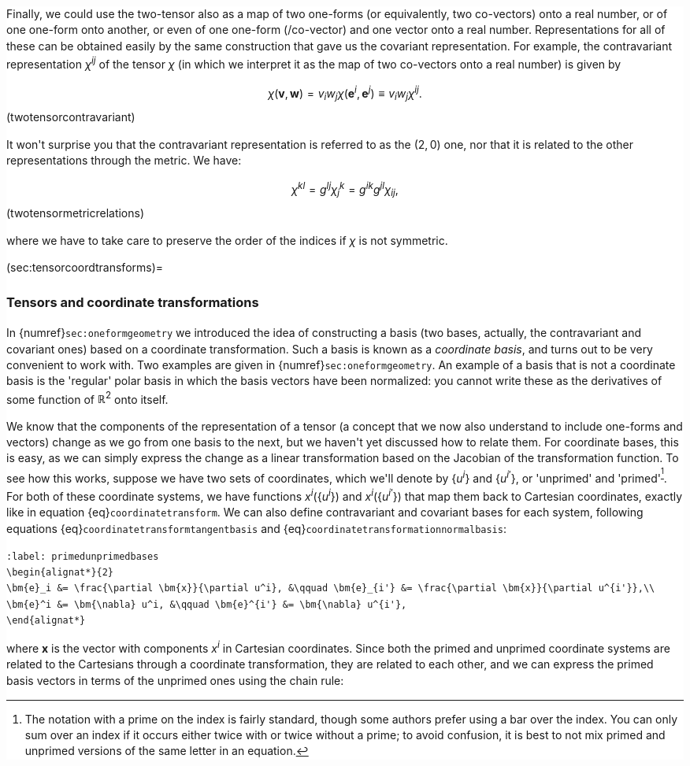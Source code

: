 Finally, we could use the two-tensor also as a map of two one-forms (or equivalently, two co-vectors) onto a real number, or of one one-form onto another, or even of one one-form (/co-vector) and one vector onto a real number. Representations for all of these can be obtained easily by the same construction that gave us the covariant representation. For example, the contravariant representation $\chi^{ij}$ of the tensor $\chi$ (in which we interpret it as the map of two co-vectors onto a real number) is given by

$$
\chi(\bm{v}, \bm{w}) = v_i w_j \chi(\bm{e}^i, \bm{e}^j) \equiv v_i w_j \chi^{ij}.
$$ (twotensorcontravariant)

It won't surprise you that the contravariant representation is referred to as the $(2, 0)$ one, nor that it is related to the other representations through the metric. We have:

$$
\chi^{kl} = g^{lj} \chi^k_j = g^{ik} g^{jl} \chi_{ij},
$$ (twotensormetricrelations)

where we have to take care to preserve the order of the indices if $\chi$ is not symmetric.

(sec:tensorcoordtransforms)=
### Tensors and coordinate transformations

In {numref}`sec:oneformgeometry` we introduced the idea of constructing a basis (two bases, actually, the contravariant and covariant ones) based on a coordinate transformation. Such a basis is known as a *coordinate basis*, and turns out to be very convenient to work with. Two examples are given in {numref}`sec:oneformgeometry`. An example of a basis that is not a coordinate basis is the 'regular' polar basis in which the basis vectors have been normalized: you cannot write these as the derivatives of some function of $\mathbb{R}^2$ onto itself.

We know that the components of the representation of a tensor (a concept that we now also understand to include one-forms and vectors) change as we go from one basis to the next, but we haven't yet discussed how to relate them. For coordinate bases, this is easy, as we can simply express the change as a linear transformation based on the Jacobian of the transformation function. To see how this works, suppose we have two sets of coordinates, which we'll denote by $\{u^i\}$ and $\{u^{i'}\}$, or 'unprimed' and 'primed'<sup>[^5]</sup>. For both of these coordinate systems, we have functions $x^i(\{u^i\})$ and $x^i(\{u^{i'}\})$ that map them back to Cartesian coordinates, exactly like in equation&nbsp;{eq}`coordinatetransform`. We can also define contravariant and covariant bases for each system, following equations&nbsp;{eq}`coordinatetransformtangentbasis` and&nbsp;{eq}`coordinatetransformationnormalbasis`:

```{math}
:label: primedunprimedbases
\begin{alignat*}{2}
\bm{e}_i &= \frac{\partial \bm{x}}{\partial u^i}, &\qquad \bm{e}_{i'} &= \frac{\partial \bm{x}}{\partial u^{i'}},\\
\bm{e}^i &= \bm{\nabla} u^i, &\qquad \bm{e}^{i'} &= \bm{\nabla} u^{i'},
\end{alignat*}
```

where $\bm{x}$ is the vector with components $x^i$ in Cartesian coordinates. Since both the primed and unprimed coordinate systems are related to the Cartesians through a coordinate transformation, they are related to each other, and we can express the primed basis vectors in terms of the unprimed ones using the chain rule:


[^1]: The word 'map' is essentially synonymous to 'function' in the mathematical literature; there are books that restrict 'function' to functions of numbers, or 'map' to linear maps, and so on, but there isn't a universally accepted distinction.
[^2]: We'll use the Einstein summation convention: we implicitly assume any repeated index is summed over, unless explicitly stated otherwise.
[^3]: There is no easy way to remember the difference between the names, except perhaps that a covector has covariant components and a covariant basis. One very silly mnemonic I once encountered is that the *co*variant components have their index be*low* (same 'o' in 'co' and 'low'). It is so silly it is surely now also stuck in your head. Make of it what you will.
[^4]: A meta-surface in $n$-dimensional space is an $n-1$ dimensional object. In two dimensions, it's a line, in three dimensions, a surface, in four dimensions, a volume, and so on.
[^5]: The notation with a prime on the index is fairly standard, though some authors prefer using a bar over the index. You can only sum over an index if it occurs either twice with or twice without a prime; to avoid confusion, it is best to not mix primed and unprimed versions of the same letter in an equation.
[^6]: The fact that the two transformations are each other's inverse, i.e., that $\Lambda^j_{i'} \Lambda^{i'}_k = \delta^j_k$, follows directly from the chain rule, as you can easily check for yourself by writing out the sum.
[^7]: The term 'contracting with the metric' is used for the operation 'multiplying with the metric and summing over the relevant indexes'. On the left-hand side of equation&nbsp;{eq}`metricderivativeChristoffel4`, we get $\Gamma^l_{ik} g_{lj} g^{jm} = \Gamma^l_{ik} \delta_l^m = \Gamma^m_{ik}$, isolating the Christoffel symbol. You can also 'contract' two indices (always an upper and a lower one) of a single tensor or product of two tensors, 'contracting' then means that you sum over those indices, see e.g. equation&nbsp;{eq}`defRiccitensor`.
[^8]: Note that while for every value of $j$ the components $\phi_{i;j}$ define a new one-form, we can also define a two-tensor with components $\phi_{i;j}$. To calculate the second derivative of $\phi$, we want the derivative with respect to $u^k$ for every value of $j$, so the easiest thing to do is to take the covariant derivative of the tensor with components $\phi_{i;j}$, hence the two Christoffel symbols in the first line of equation&nbsp;{eq}`oneformcovariantsecondderivative`.
[^9]: A surface can be embedded in an arbitrary space with dimension larger than two, but itself always has two dimensions. A hypersurface is a subspace with dimension $n-1$ embedded in a space with dimension $n$. A surface is thus a hypersurface in 3D.
